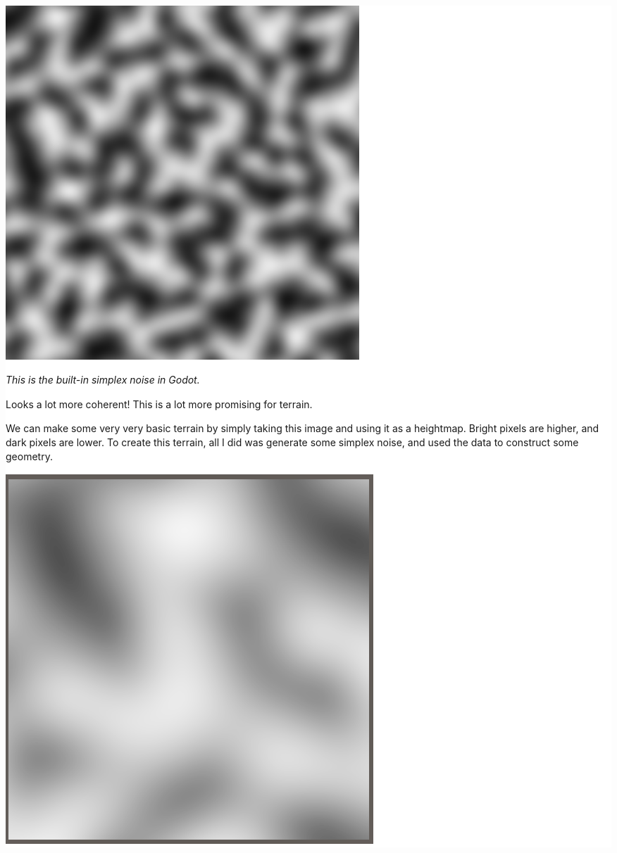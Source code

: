![](simplexnoise.png)

*This is the built-in simplex noise in Godot.*

Looks a lot more coherent! This is a lot more promising for terrain.

We can make some very very basic terrain by simply taking this image and using it as a heightmap. Bright pixels are higher, and dark pixels are lower. To create this terrain, all I did was generate some simplex noise, and used the data to construct some geometry.

![](godot0.png)